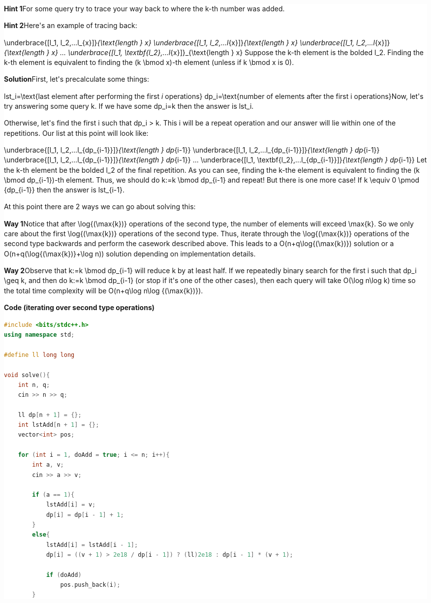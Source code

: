  **Hint 1**For some query try to trace your way back to where the k-th number was added.

 **Hint 2**Here's an example of tracing back:

  \underbrace{[l_1, l_2,...l_{x}]}_{\text{length } x} \underbrace{[l_1, l_2,...l_{x}]}_{\text{length } x} \underbrace{[l_1, l_2,...l_{x}]}_{\text{length } x} ... \underbrace{[l_1, \textbf{l_2},...l_{x}]}_{\text{length } x} Suppose the k-th element is the bolded l_2. Finding the k-th element is equivalent to finding the (k \bmod x)-th element (unless if k \bmod x is 0).

 **Solution**First, let's precalculate some things:

 lst_i=\text{last element after performing the first $i$ operations} dp_i=\text{number of elements after the first i operations}Now, let's try answering some query k. If we have some dp_i=k then the answer is lst_i.

Otherwise, let's find the first i such that dp_i > k. This i will be a repeat operation and our answer will lie within one of the repetitions. Our list at this point will look like:

  \underbrace{[l_1, l_2,...l_{dp_{i-1}}]}_{\text{length } dp_{i-1}} \underbrace{[l_1, l_2,...l_{dp_{i-1}}]}_{\text{length } dp_{i-1}} \underbrace{[l_1, l_2,...l_{dp_{i-1}}]}_{\text{length } dp_{i-1}} ... \underbrace{[l_1, \textbf{l_2},...l_{dp_{i-1}}]}_{\text{length } dp_{i-1}} Let the k-th element be the bolded l_2 of the final repetition. As you can see, finding the k-the element is equivalent to finding the (k \bmod dp_{i-1})-th element. Thus, we should do k:=k \bmod dp_{i-1} and repeat! But there is one more case! If k \equiv 0 \pmod {dp_{i-1}} then the answer is lst_{i-1}.

At this point there are 2 ways we can go about solving this:

 **Way 1**Notice that after \log{(\max{k})} operations of the second type, the number of elements will exceed \max{k}. So we only care about the first \log{(\max{k})} operations of the second type. Thus, iterate through the \log{(\max{k})} operations of the second type backwards and perform the casework described above. This leads to a O(n+q\log{(\max{k})}) solution or a O(n+q(\log{(\max{k})}+\log n)) solution depending on implementation details.

 **Way 2**Observe that k:=k \bmod dp_{i-1} will reduce k by at least half. If we repeatedly binary search for the first i such that dp_i \geq k, and then do k:=k \bmod dp_{i-1} (or stop if it's one of the other cases), then each query will take O(\log n\log k) time so the total time complexity will be O(n+q\log n\log {(\max{k})}).

 **Code (iterating over second type operations)**
```cpp
#include <bits/stdc++.h>
using namespace std; 

#define ll long long

void solve(){
    int n, q;
    cin >> n >> q;

    ll dp[n + 1] = {};
    int lstAdd[n + 1] = {};
    vector<int> pos;

    for (int i = 1, doAdd = true; i <= n; i++){
        int a, v; 
        cin >> a >> v;

        if (a == 1){
            lstAdd[i] = v;
            dp[i] = dp[i - 1] + 1;
        }
        else{
            lstAdd[i] = lstAdd[i - 1];
            dp[i] = ((v + 1) > 2e18 / dp[i - 1]) ? (ll)2e18 : dp[i - 1] * (v + 1);

            if (doAdd)
                pos.push_back(i);
        }
```